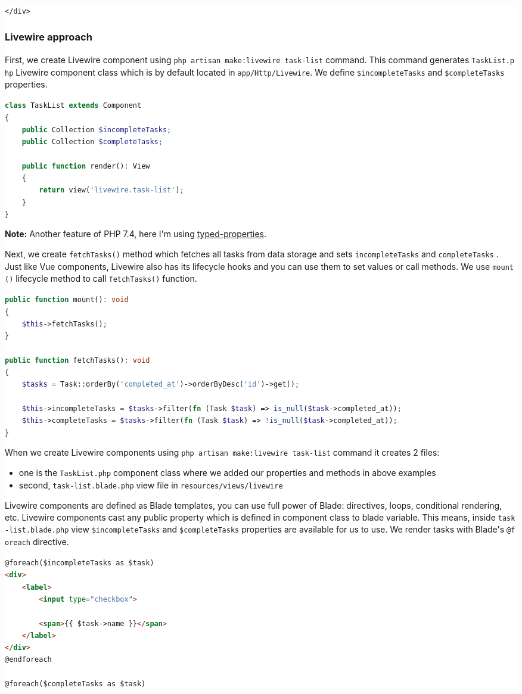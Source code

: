 ``` vue
</div>
```

### Livewire approach
First, we create Livewire component using `php artisan make:livewire task-list`  command. This command generates `TaskList.php` Livewire component class which is by default located in `app/Http/Livewire`.
We define `$incompleteTasks` and `$completeTasks` properties.
``` php
class TaskList extends Component
{
    public Collection $incompleteTasks;
    public Collection $completeTasks;

    public function render(): View
    {
        return view('livewire.task-list');
    }
}
```
**Note:** Another feature of PHP 7.4, here I'm using [typed-properties](https://www.php.net/manual/migration74.new-features.php#migration74.new-features.core.typed-properties).

Next, we create `fetchTasks()` method which fetches all tasks from data storage and sets `incompleteTasks` and `completeTasks` . Just like Vue components, Livewire also has its lifecycle hooks and you can use them to set values or call methods. We use `mount()` lifecycle method to call `fetchTasks()` function.
``` php
public function mount(): void
{
    $this->fetchTasks();
}

public function fetchTasks(): void
{
    $tasks = Task::orderBy('completed_at')->orderByDesc('id')->get();

    $this->incompleteTasks = $tasks->filter(fn (Task $task) => is_null($task->completed_at));
    $this->completeTasks = $tasks->filter(fn (Task $task) => !is_null($task->completed_at));
}
```

When we create Livewire components using `php artisan make:livewire task-list` command it creates 2 files:
* one is the `TaskList.php` component class where we added our properties and methods in above examples
* second, `task-list.blade.php` view file in `resources/views/livewire`

Livewire components are defined as Blade templates, you can use full power of Blade: directives, loops, conditional rendering, etc. Livewire components cast any public property which is defined in component class to blade variable. This means, inside `task-list.blade.php` view `$incompleteTasks` and `$completeTasks` properties are available for us to use. We render tasks with Blade's `@foreach` directive.
``` html
@foreach($incompleteTasks as $task)
<div>
    <label>
        <input type="checkbox">

        <span>{{ $task->name }}</span>
    </label>
</div>
@endforeach

@foreach($completeTasks as $task)
```